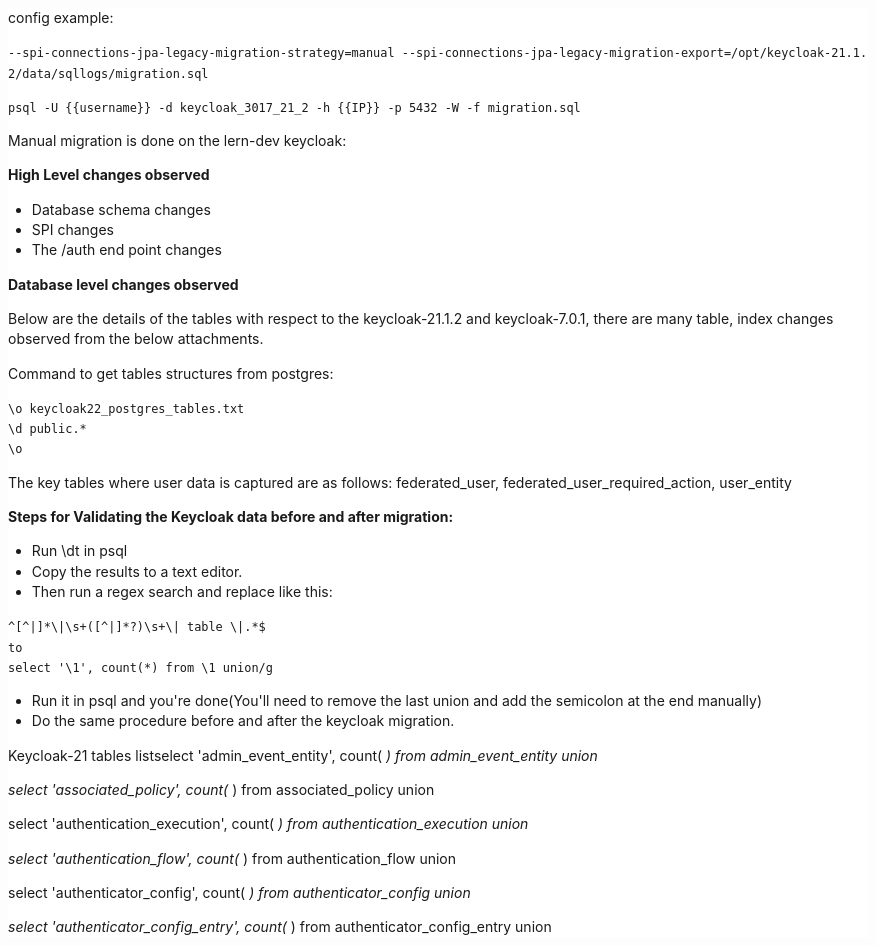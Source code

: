 config example:

```
--spi-connections-jpa-legacy-migration-strategy=manual --spi-connections-jpa-legacy-migration-export=/opt/keycloak-21.1.2/data/sqllogs/migration.sql
```

```
psql -U {{username}} -d keycloak_3017_21_2 -h {{IP}} -p 5432 -W -f migration.sql
```

Manual migration is done on the lern-dev keycloak:

**High Level changes observed**

* Database schema changes
* SPI changes
* The /auth end point changes

**Database level changes observed**

Below are the details of the tables with respect to the keycloak-21.1.2 and keycloak-7.0.1, there are many table, index changes observed from the below attachments.

Command to get tables structures from postgres:

```
\o keycloak22_postgres_tables.txt
\d public.*
\o
```

The key tables where user data is captured are as follows: federated\_user, federated\_user\_required\_action, user\_entity

**Steps for Validating the Keycloak data before and after migration:**

* Run \dt in psql
* Copy the results to a text editor.
* Then run a regex search and replace like this:

```
^[^|]*\|\s+([^|]*?)\s+\| table \|.*$
to
select '\1', count(*) from \1 union/g
```

* Run it in psql and you're done(You'll need to remove the last union and add the semicolon at the end manually)
* Do the same procedure before and after the keycloak migration.

Keycloak-21 tables listselect 'admin\_event\_entity', count( _) from admin\_event\_entity union_

_select 'associated\_policy', count(_ ) from associated\_policy union

select 'authentication\_execution', count( _) from authentication\_execution union_

_select 'authentication\_flow', count(_ ) from authentication\_flow union

select 'authenticator\_config', count( _) from authenticator\_config union_

_select 'authenticator\_config\_entry', count(_ ) from authenticator\_config\_entry union

